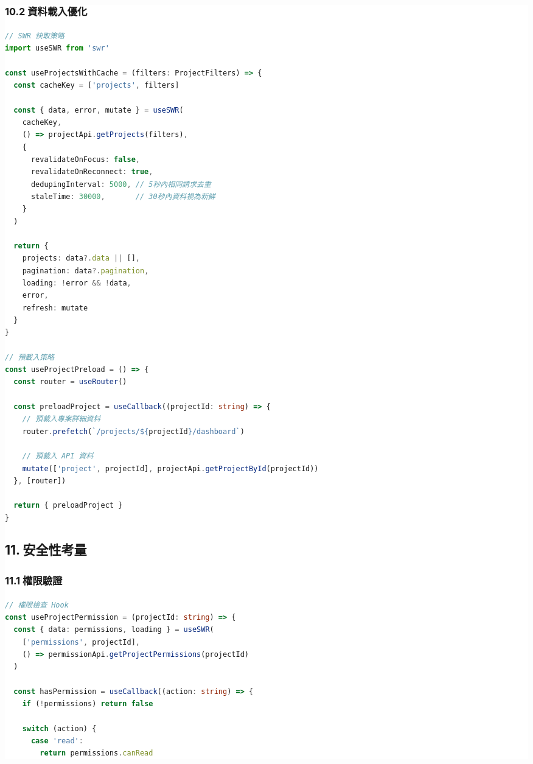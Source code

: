 ### 10.2 資料載入優化

```typescript
// SWR 快取策略
import useSWR from 'swr'

const useProjectsWithCache = (filters: ProjectFilters) => {
  const cacheKey = ['projects', filters]
  
  const { data, error, mutate } = useSWR(
    cacheKey,
    () => projectApi.getProjects(filters),
    {
      revalidateOnFocus: false,
      revalidateOnReconnect: true,
      dedupingInterval: 5000, // 5秒內相同請求去重
      staleTime: 30000,       // 30秒內資料視為新鮮
    }
  )
  
  return {
    projects: data?.data || [],
    pagination: data?.pagination,
    loading: !error && !data,
    error,
    refresh: mutate
  }
}

// 預載入策略
const useProjectPreload = () => {
  const router = useRouter()
  
  const preloadProject = useCallback((projectId: string) => {
    // 預載入專案詳細資料
    router.prefetch(`/projects/${projectId}/dashboard`)
    
    // 預載入 API 資料
    mutate(['project', projectId], projectApi.getProjectById(projectId))
  }, [router])
  
  return { preloadProject }
}
```

## 11. 安全性考量

### 11.1 權限驗證

```typescript
// 權限檢查 Hook
const useProjectPermission = (projectId: string) => {
  const { data: permissions, loading } = useSWR(
    ['permissions', projectId],
    () => permissionApi.getProjectPermissions(projectId)
  )
  
  const hasPermission = useCallback((action: string) => {
    if (!permissions) return false
    
    switch (action) {
      case 'read':
        return permissions.canRead
```